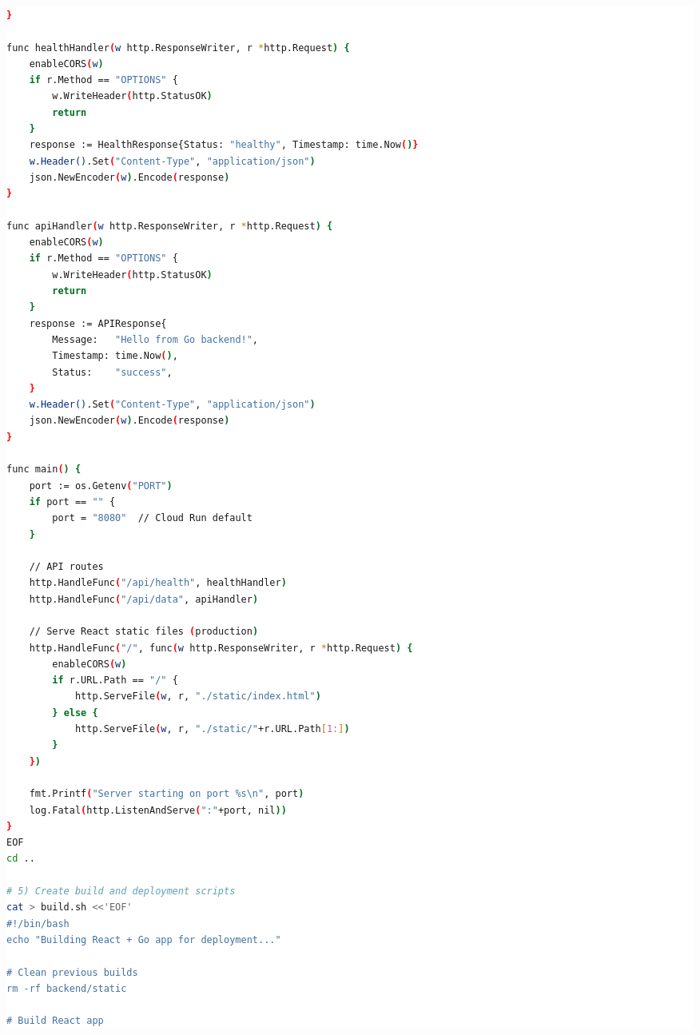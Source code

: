 ```bash
}

func healthHandler(w http.ResponseWriter, r *http.Request) {
	enableCORS(w)
	if r.Method == "OPTIONS" {
		w.WriteHeader(http.StatusOK)
		return
	}
	response := HealthResponse{Status: "healthy", Timestamp: time.Now()}
	w.Header().Set("Content-Type", "application/json")
	json.NewEncoder(w).Encode(response)
}

func apiHandler(w http.ResponseWriter, r *http.Request) {
	enableCORS(w)
	if r.Method == "OPTIONS" {
		w.WriteHeader(http.StatusOK)
		return
	}
	response := APIResponse{
		Message:   "Hello from Go backend!",
		Timestamp: time.Now(),
		Status:    "success",
	}
	w.Header().Set("Content-Type", "application/json")
	json.NewEncoder(w).Encode(response)
}

func main() {
	port := os.Getenv("PORT")
	if port == "" {
		port = "8080"  // Cloud Run default
	}

	// API routes
	http.HandleFunc("/api/health", healthHandler)
	http.HandleFunc("/api/data", apiHandler)
	
	// Serve React static files (production)
	http.HandleFunc("/", func(w http.ResponseWriter, r *http.Request) {
		enableCORS(w)
		if r.URL.Path == "/" {
			http.ServeFile(w, r, "./static/index.html")
		} else {
			http.ServeFile(w, r, "./static/"+r.URL.Path[1:])
		}
	})

	fmt.Printf("Server starting on port %s\n", port)
	log.Fatal(http.ListenAndServe(":"+port, nil))
}
EOF
cd ..

# 5) Create build and deployment scripts
cat > build.sh <<'EOF'
#!/bin/bash
echo "Building React + Go app for deployment..."

# Clean previous builds
rm -rf backend/static

# Build React app
```